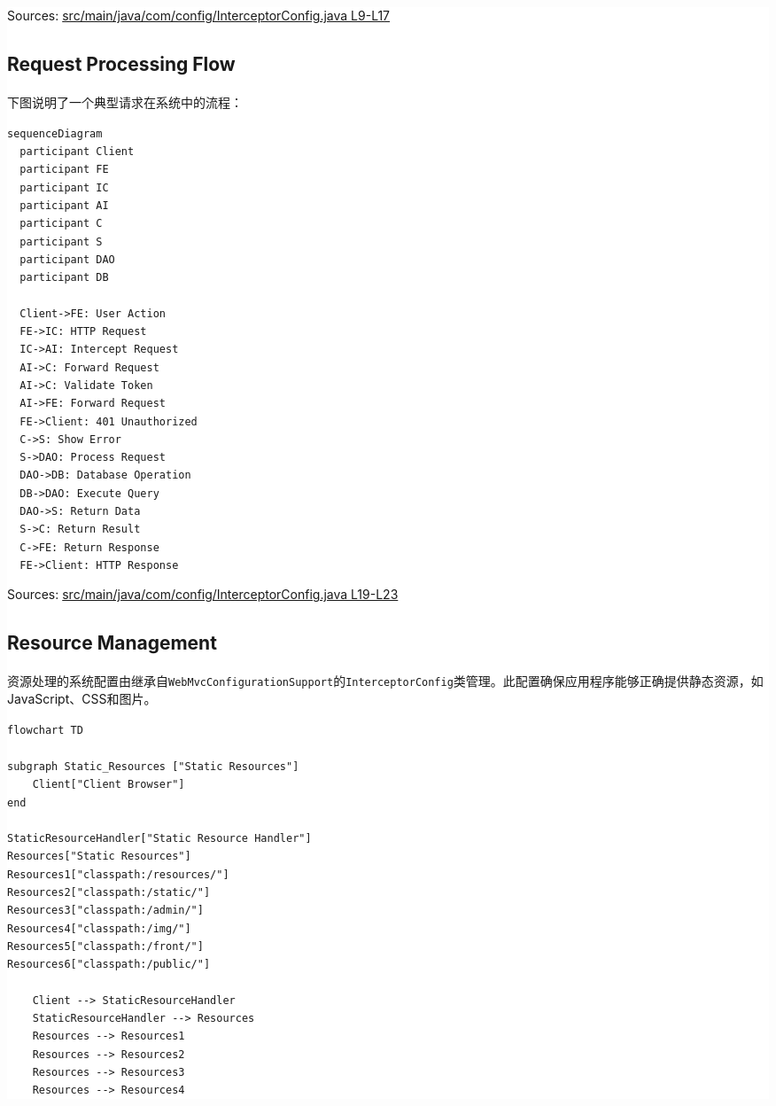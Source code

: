 Sources: [src/main/java/com/config/InterceptorConfig.java L9-L17](https://github.com/CassiopeiaCode/huochpiaodingpiao/blob/2f69da4e/src/main/java/com/config/InterceptorConfig.java#L9-L17)

## Request Processing Flow

下图说明了一个典型请求在系统中的流程：

```mermaid
sequenceDiagram
  participant Client
  participant FE
  participant IC
  participant AI
  participant C
  participant S
  participant DAO
  participant DB

  Client->FE: User Action
  FE->IC: HTTP Request
  IC->AI: Intercept Request
  AI->C: Forward Request
  AI->C: Validate Token
  AI->FE: Forward Request
  FE->Client: 401 Unauthorized
  C->S: Show Error
  S->DAO: Process Request
  DAO->DB: Database Operation
  DB->DAO: Execute Query
  DAO->S: Return Data
  S->C: Return Result
  C->FE: Return Response
  FE->Client: HTTP Response
```

Sources: [src/main/java/com/config/InterceptorConfig.java L19-L23](https://github.com/CassiopeiaCode/huochpiaodingpiao/blob/2f69da4e/src/main/java/com/config/InterceptorConfig.java#L19-L23)

## Resource Management

资源处理的系统配置由继承自`WebMvcConfigurationSupport`的`InterceptorConfig`类管理。此配置确保应用程序能够正确提供静态资源，如JavaScript、CSS和图片。

```mermaid
flowchart TD

subgraph Static_Resources ["Static Resources"]
    Client["Client Browser"]
end

StaticResourceHandler["Static Resource Handler"]
Resources["Static Resources"]
Resources1["classpath:/resources/"]
Resources2["classpath:/static/"]
Resources3["classpath:/admin/"]
Resources4["classpath:/img/"]
Resources5["classpath:/front/"]
Resources6["classpath:/public/"]

    Client --> StaticResourceHandler
    StaticResourceHandler --> Resources
    Resources --> Resources1
    Resources --> Resources2
    Resources --> Resources3
    Resources --> Resources4
```